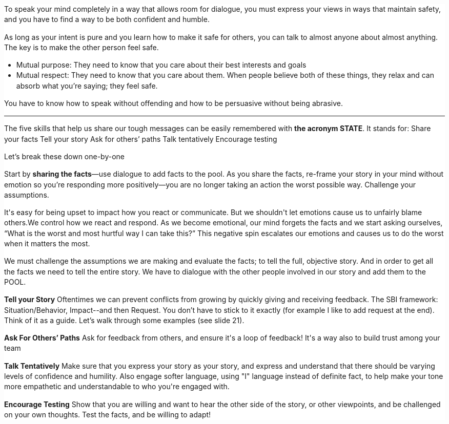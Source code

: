 To speak your mind completely in a way that allows room for dialogue, you must express your views in ways that maintain safety, and you have to find a way to be both confident and humble. 

As long as your intent is pure and you learn how to make it safe for others, you can talk to almost anyone about almost anything. The key is to make the other person feel safe. 
- Mutual purpose: They need to know that you care about their best interests and goals
- Mutual respect: They need to know that you care about them. When people believe both of these things, they relax and can absorb what you’re saying; they feel safe. 

You have to know how to speak without offending and how to be persuasive without being abrasive. 

------

The five skills that help us share our tough messages can be easily remembered with **the acronym STATE**. It stands for: 
Share your facts
Tell your story
Ask for others’ paths
Talk tentatively
Encourage testing

Let’s break these down one-by-one

Start by **sharing the facts**—use dialogue to add facts to the pool.
As you share the facts, re-frame your story in your mind without emotion so you’re responding more positively—you are no longer taking an action the worst possible way.
Challenge your assumptions.

It's easy for being upset to impact how you react or communicate. But we shouldn't let emotions cause us to unfairly blame others.We control how we react and respond.
As we become emotional, our mind forgets the facts and we start asking ourselves, “What is the worst and most hurtful way I can take this?” This negative spin escalates our emotions and causes us to do the worst when it matters the most. 

We must challenge the assumptions we are making and evaluate the facts; to tell the full, objective story. And in order to get all the facts we need to tell the entire story. We have to dialogue with the other people involved in our story and add them to the POOL.

**Tell your Story**
Oftentimes we can prevent conflicts from growing by quickly giving and receiving feedback. The SBI framework: Situation/Behavior, Impact--and then Request. You don’t have to stick to it exactly (for example I like to add request at the end). Think of it as a guide. Let’s walk through some examples (see slide 21). 

**Ask For Others’ Paths**
Ask for feedback from others, and ensure it's a loop of feedback! It's a way also to build trust among your team

**Talk Tentatively**
Make sure that you express your story as your story, and express and understand that there should be varying levels of confidence and humility. Also engage softer language, using "I" language instead of definite fact, to help make your tone more empathetic and understandable to who you're engaged with.

**Encourage Testing**
Show that you are willing and want to hear the other side of the story, or other viewpoints, and be challenged on your own thoughts. Test the facts, and be willing to adapt!
